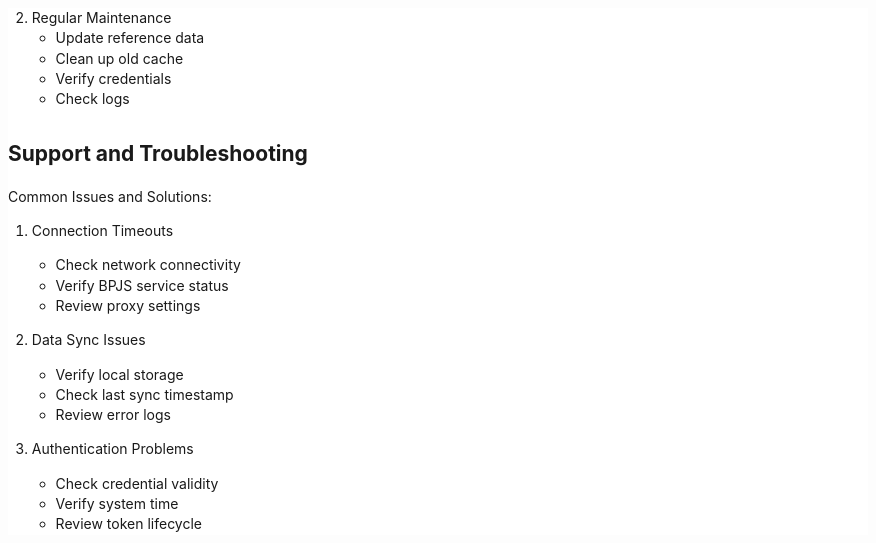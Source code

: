 2. Regular Maintenance
   - Update reference data
   - Clean up old cache
   - Verify credentials
   - Check logs

## Support and Troubleshooting

Common Issues and Solutions:
1. Connection Timeouts
   - Check network connectivity
   - Verify BPJS service status
   - Review proxy settings

2. Data Sync Issues
   - Verify local storage
   - Check last sync timestamp
   - Review error logs

3. Authentication Problems
   - Check credential validity
   - Verify system time
   - Review token lifecycle 